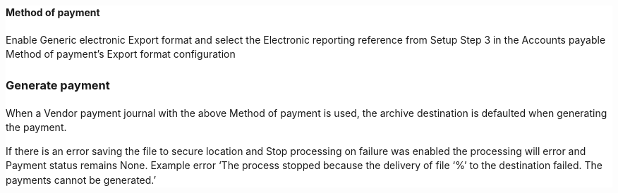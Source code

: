 ####	Method of payment
Enable Generic electronic Export format and select the Electronic reporting reference from Setup Step 3 in the Accounts payable Method of payment’s Export format configuration

###	Generate payment
When a Vendor payment journal with the above Method of payment is used, the archive destination is defaulted when generating the payment.

If there is an error saving the file to secure location and Stop processing on failure was enabled the processing will error and Payment status remains None. Example error ‘The process stopped because the delivery of file ‘%’ to the destination failed. The payments cannot be generated.’

